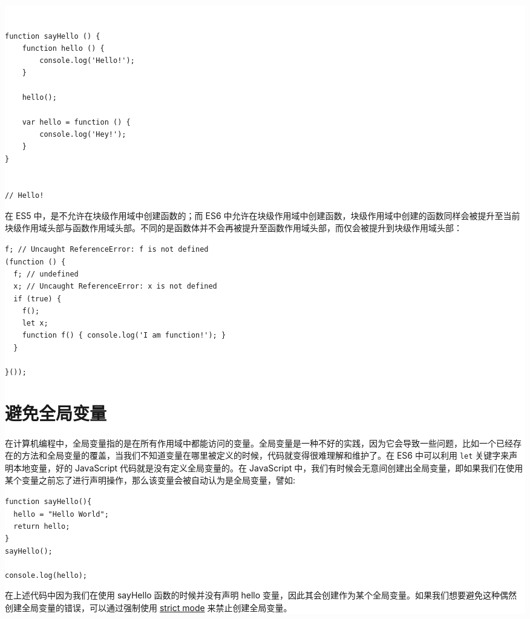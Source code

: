 ```


function sayHello () {
    function hello () {
        console.log('Hello!');
    }
    
    hello();
    
    var hello = function () {
        console.log('Hey!');
    }
}


// Hello!
```
在 ES5 中，是不允许在块级作用域中创建函数的；而 ES6 中允许在块级作用域中创建函数，块级作用域中创建的函数同样会被提升至当前块级作用域头部与函数作用域头部。不同的是函数体并不会再被提升至函数作用域头部，而仅会被提升到块级作用域头部：

```
f; // Uncaught ReferenceError: f is not defined
(function () {
  f; // undefined
  x; // Uncaught ReferenceError: x is not defined
  if (true) {
    f();
    let x;
    function f() { console.log('I am function!'); }
  }
  
}());
```


# 避免全局变量



在计算机编程中，全局变量指的是在所有作用域中都能访问的变量。全局变量是一种不好的实践，因为它会导致一些问题，比如一个已经存在的方法和全局变量的覆盖，当我们不知道变量在哪里被定义的时候，代码就变得很难理解和维护了。在 ES6 中可以利用 `let` 关键字来声明本地变量，好的 JavaScript 代码就是没有定义全局变量的。在 JavaScript 中，我们有时候会无意间创建出全局变量，即如果我们在使用某个变量之前忘了进行声明操作，那么该变量会被自动认为是全局变量，譬如:

```
function sayHello(){
  hello = "Hello World";
  return hello;
}
sayHello();

console.log(hello);
```
在上述代码中因为我们在使用 sayHello 函数的时候并没有声明 hello 变量，因此其会创建作为某个全局变量。如果我们想要避免这种偶然创建全局变量的错误，可以通过强制使用 [strict mode](https://www.sitepoint.com/premium/books/javascript-novice-to-ninja/preview/strict-mode-719892c) 来禁止创建全局变量。
